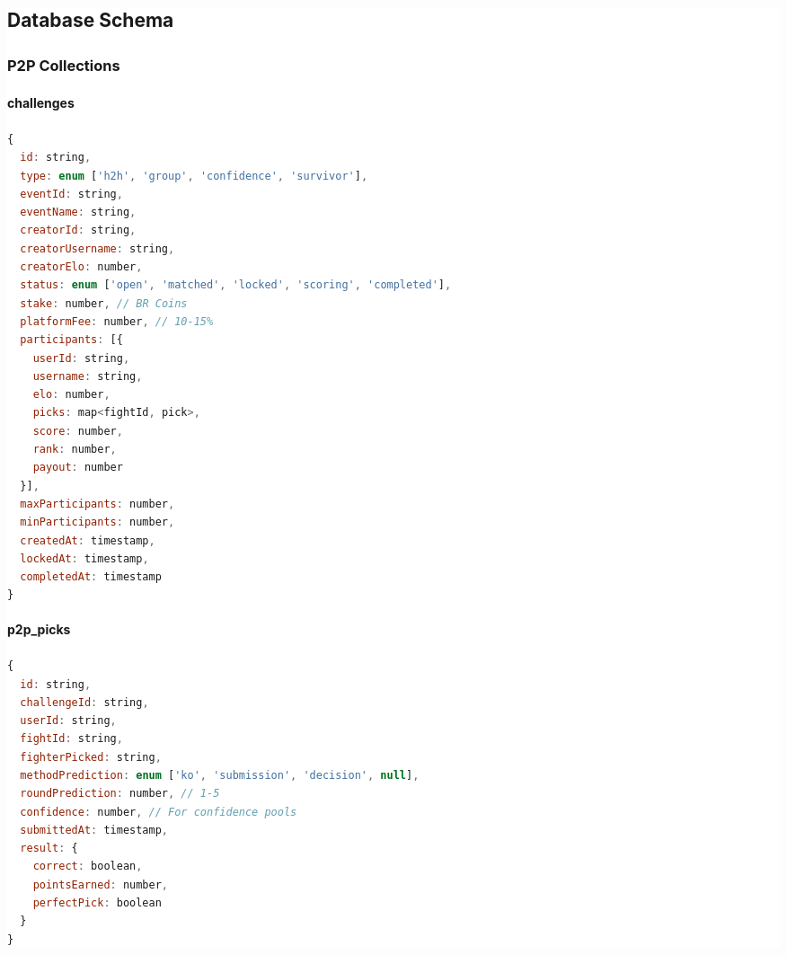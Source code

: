 ## Database Schema

### P2P Collections

#### challenges
```javascript
{
  id: string,
  type: enum ['h2h', 'group', 'confidence', 'survivor'],
  eventId: string,
  eventName: string,
  creatorId: string,
  creatorUsername: string,
  creatorElo: number,
  status: enum ['open', 'matched', 'locked', 'scoring', 'completed'],
  stake: number, // BR Coins
  platformFee: number, // 10-15%
  participants: [{
    userId: string,
    username: string,
    elo: number,
    picks: map<fightId, pick>,
    score: number,
    rank: number,
    payout: number
  }],
  maxParticipants: number,
  minParticipants: number,
  createdAt: timestamp,
  lockedAt: timestamp,
  completedAt: timestamp
}
```

#### p2p_picks
```javascript
{
  id: string,
  challengeId: string,
  userId: string,
  fightId: string,
  fighterPicked: string,
  methodPrediction: enum ['ko', 'submission', 'decision', null],
  roundPrediction: number, // 1-5
  confidence: number, // For confidence pools
  submittedAt: timestamp,
  result: {
    correct: boolean,
    pointsEarned: number,
    perfectPick: boolean
  }
}
```
